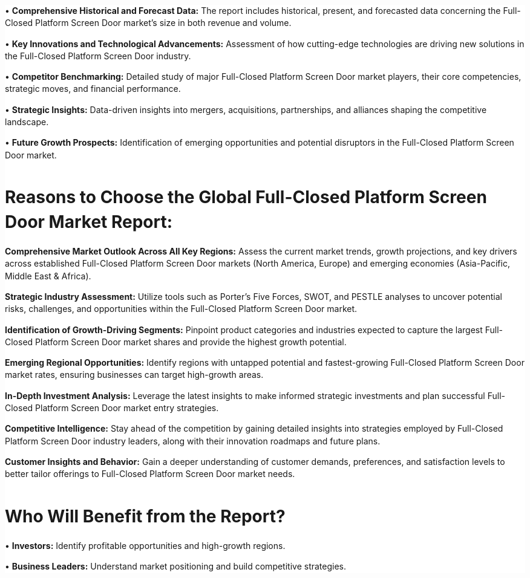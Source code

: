 • <strong>Comprehensive Historical and Forecast Data:</strong> The report includes historical, present, and forecasted data concerning the Full-Closed Platform Screen Door market’s size in both revenue and volume.

• <strong>Key Innovations and Technological Advancements:</strong> Assessment of how cutting-edge technologies are driving new solutions in the Full-Closed Platform Screen Door industry.

• <strong>Competitor Benchmarking:</strong> Detailed study of major Full-Closed Platform Screen Door market players, their core competencies, strategic moves, and financial performance.

• <strong>Strategic Insights:</strong> Data-driven insights into mergers, acquisitions, partnerships, and alliances shaping the competitive landscape.

• <strong>Future Growth Prospects:</strong> Identification of emerging opportunities and potential disruptors in the Full-Closed Platform Screen Door market.

# <strong>Reasons to Choose the Global Full-Closed Platform Screen Door Market Report:</strong>

<strong>Comprehensive Market Outlook Across All Key Regions:</strong>
Assess the current market trends, growth projections, and key drivers across established Full-Closed Platform Screen Door markets (North America, Europe) and emerging economies (Asia-Pacific, Middle East & Africa).

<strong>Strategic Industry Assessment:</strong>
Utilize tools such as Porter’s Five Forces, SWOT, and PESTLE analyses to uncover potential risks, challenges, and opportunities within the Full-Closed Platform Screen Door market.

<strong>Identification of Growth-Driving Segments:</strong>
Pinpoint product categories and industries expected to capture the largest Full-Closed Platform Screen Door market shares and provide the highest growth potential.

<strong>Emerging Regional Opportunities:</strong>
Identify regions with untapped potential and fastest-growing Full-Closed Platform Screen Door market rates, ensuring businesses can target high-growth areas.

<strong>In-Depth Investment Analysis:</strong>
Leverage the latest insights to make informed strategic investments and plan successful Full-Closed Platform Screen Door market entry strategies.

<strong>Competitive Intelligence:</strong>
Stay ahead of the competition by gaining detailed insights into strategies employed by Full-Closed Platform Screen Door industry leaders, along with their innovation roadmaps and future plans.

<strong>Customer Insights and Behavior:</strong>
Gain a deeper understanding of customer demands, preferences, and satisfaction levels to better tailor offerings to Full-Closed Platform Screen Door market needs.

# <strong>Who Will Benefit from the Report?</strong>

• <strong>Investors:</strong> Identify profitable opportunities and high-growth regions.

• <strong>Business Leaders:</strong> Understand market positioning and build competitive strategies.
